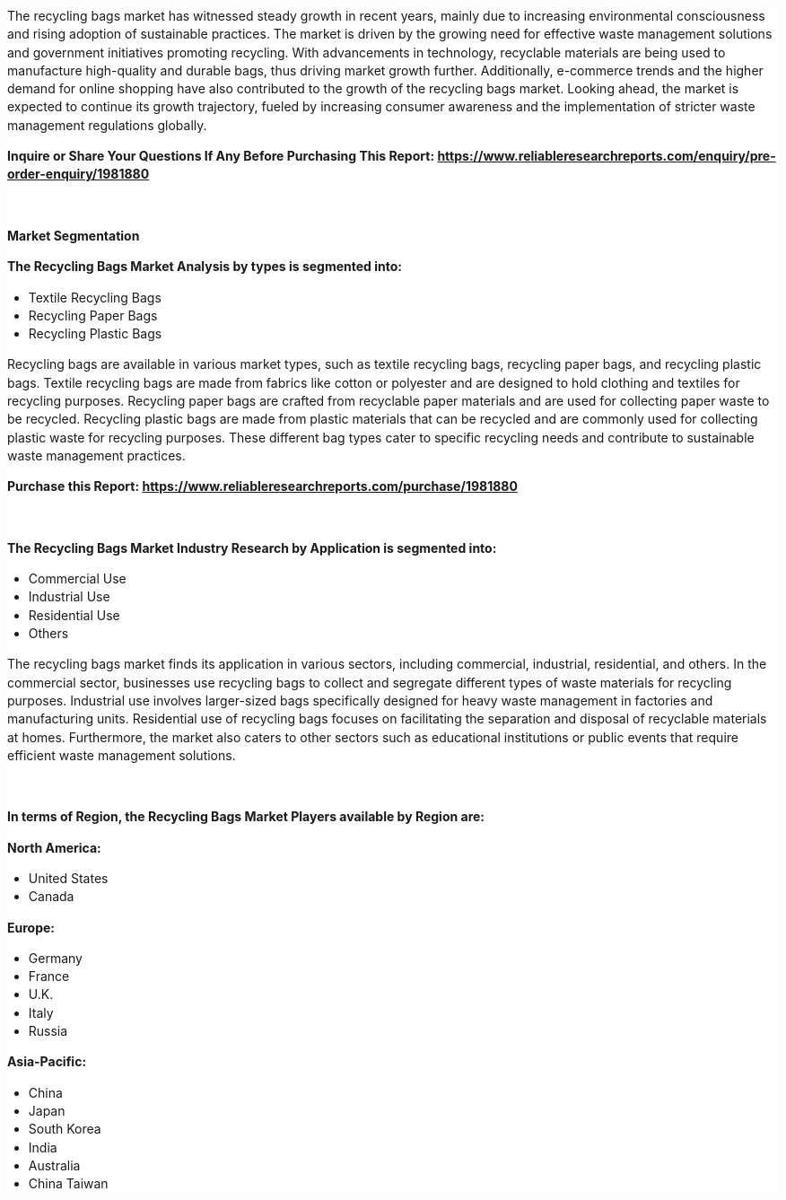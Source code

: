 <p><p>The recycling bags market has witnessed steady growth in recent years, mainly due to increasing environmental consciousness and rising adoption of sustainable practices. The market is driven by the growing need for effective waste management solutions and government initiatives promoting recycling. With advancements in technology, recyclable materials are being used to manufacture high-quality and durable bags, thus driving market growth further. Additionally, e-commerce trends and the higher demand for online shopping have also contributed to the growth of the recycling bags market. Looking ahead, the market is expected to continue its growth trajectory, fueled by increasing consumer awareness and the implementation of stricter waste management regulations globally.</p></p>
<p><strong>Inquire or Share Your Questions If Any Before Purchasing This Report: <a href="https://www.reliableresearchreports.com/enquiry/pre-order-enquiry/1981880">https://www.reliableresearchreports.com/enquiry/pre-order-enquiry/1981880</a></strong></p>
<p>&nbsp;</p>
<p><strong>Market Segmentation</strong></p>
<p><strong>The Recycling Bags Market Analysis by types is segmented into:</strong></p>
<p><ul><li>Textile Recycling Bags</li><li>Recycling Paper Bags</li><li>Recycling Plastic Bags</li></ul></p>
<p><p>Recycling bags are available in various market types, such as textile recycling bags, recycling paper bags, and recycling plastic bags. Textile recycling bags are made from fabrics like cotton or polyester and are designed to hold clothing and textiles for recycling purposes. Recycling paper bags are crafted from recyclable paper materials and are used for collecting paper waste to be recycled. Recycling plastic bags are made from plastic materials that can be recycled and are commonly used for collecting plastic waste for recycling purposes. These different bag types cater to specific recycling needs and contribute to sustainable waste management practices.</p></p>
<p><strong>Purchase this Report:&nbsp;<a href="https://www.reliableresearchreports.com/purchase/1981880">https://www.reliableresearchreports.com/purchase/1981880</a></strong></p>
<p>&nbsp;</p>
<p><strong>The Recycling Bags Market Industry Research by Application is segmented into:</strong></p>
<p><ul><li>Commercial Use</li><li>Industrial Use</li><li>Residential Use</li><li>Others</li></ul></p>
<p><p>The recycling bags market finds its application in various sectors, including commercial, industrial, residential, and others. In the commercial sector, businesses use recycling bags to collect and segregate different types of waste materials for recycling purposes. Industrial use involves larger-sized bags specifically designed for heavy waste management in factories and manufacturing units. Residential use of recycling bags focuses on facilitating the separation and disposal of recyclable materials at homes. Furthermore, the market also caters to other sectors such as educational institutions or public events that require efficient waste management solutions.</p></p>
<p>&nbsp;</p>
<p><strong>In terms of Region, the Recycling Bags Market Players available by Region are:</strong></p>
<p>
    <p> <strong> North America: </strong>
        <ul>
            <li>United States</li>
            <li>Canada</li>
        </ul>
        </p> 
    <p> <strong> Europe: </strong>
        <ul>
            <li>Germany</li>
            <li>France</li>
            <li>U.K.</li>
            <li>Italy</li>
            <li>Russia</li>
        </ul>
        </p> 
    <p> <strong> Asia-Pacific: </strong>
        <ul>
            <li>China</li>
            <li>Japan</li>
            <li>South Korea</li>
            <li>India</li>
            <li>Australia</li>
            <li>China Taiwan</li>